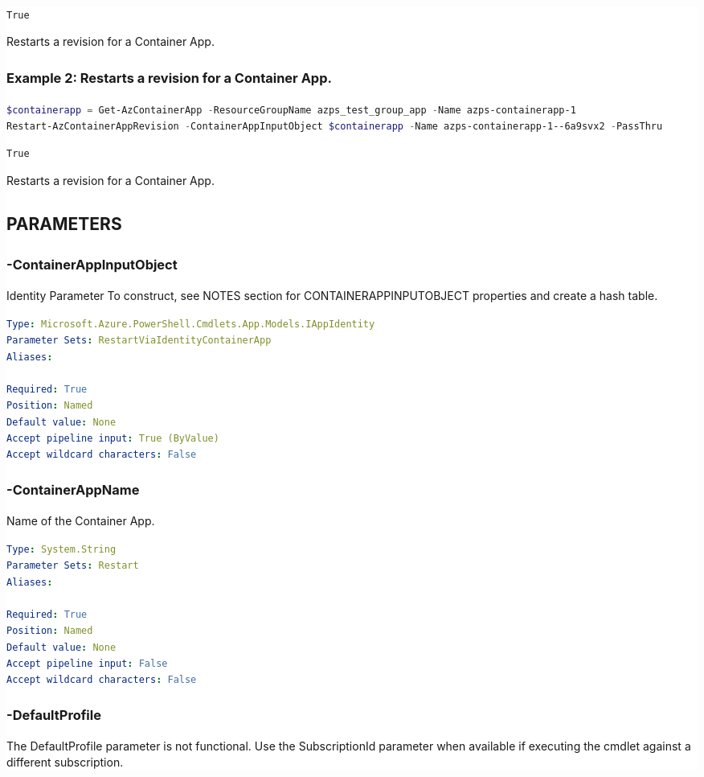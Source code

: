 ```output
True
```

Restarts a revision for a Container App.

### Example 2: Restarts a revision for a Container App.
```powershell
$containerapp = Get-AzContainerApp -ResourceGroupName azps_test_group_app -Name azps-containerapp-1
Restart-AzContainerAppRevision -ContainerAppInputObject $containerapp -Name azps-containerapp-1--6a9svx2 -PassThru
```

```output
True
```

Restarts a revision for a Container App.

## PARAMETERS

### -ContainerAppInputObject
Identity Parameter
To construct, see NOTES section for CONTAINERAPPINPUTOBJECT properties and create a hash table.

```yaml
Type: Microsoft.Azure.PowerShell.Cmdlets.App.Models.IAppIdentity
Parameter Sets: RestartViaIdentityContainerApp
Aliases:

Required: True
Position: Named
Default value: None
Accept pipeline input: True (ByValue)
Accept wildcard characters: False
```

### -ContainerAppName
Name of the Container App.

```yaml
Type: System.String
Parameter Sets: Restart
Aliases:

Required: True
Position: Named
Default value: None
Accept pipeline input: False
Accept wildcard characters: False
```

### -DefaultProfile
The DefaultProfile parameter is not functional.
Use the SubscriptionId parameter when available if executing the cmdlet against a different subscription.
